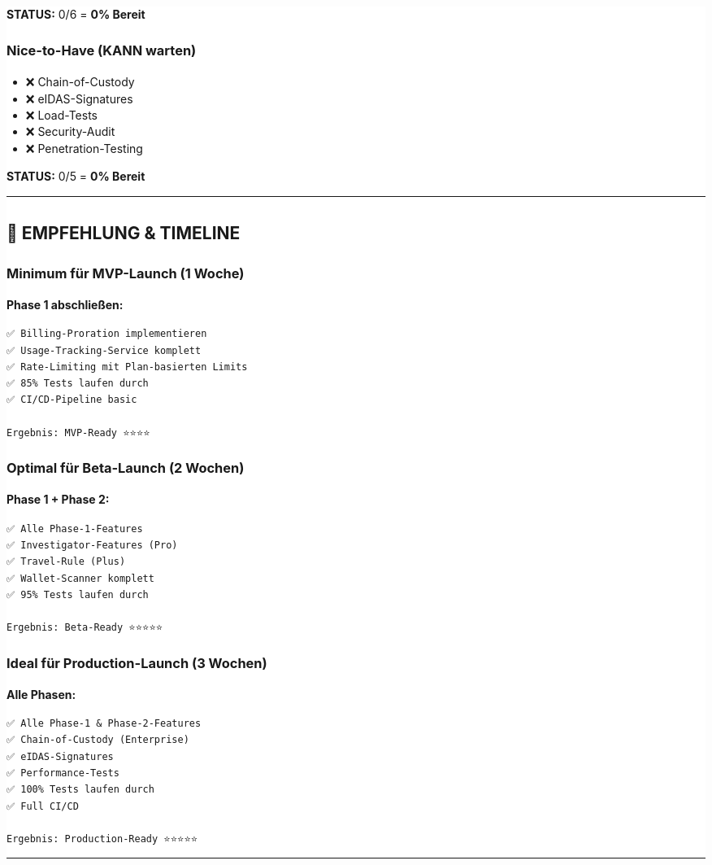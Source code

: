 **STATUS:** 0/6 = **0% Bereit**

### Nice-to-Have (KANN warten)

- ❌ Chain-of-Custody
- ❌ eIDAS-Signatures
- ❌ Load-Tests
- ❌ Security-Audit
- ❌ Penetration-Testing

**STATUS:** 0/5 = **0% Bereit**

---

## 🚀 EMPFEHLUNG & TIMELINE

### Minimum für MVP-Launch (1 Woche)

**Phase 1 abschließen:**
```
✅ Billing-Proration implementieren
✅ Usage-Tracking-Service komplett
✅ Rate-Limiting mit Plan-basierten Limits
✅ 85% Tests laufen durch
✅ CI/CD-Pipeline basic

Ergebnis: MVP-Ready ⭐⭐⭐⭐
```

### Optimal für Beta-Launch (2 Wochen)

**Phase 1 + Phase 2:**
```
✅ Alle Phase-1-Features
✅ Investigator-Features (Pro)
✅ Travel-Rule (Plus)
✅ Wallet-Scanner komplett
✅ 95% Tests laufen durch

Ergebnis: Beta-Ready ⭐⭐⭐⭐⭐
```

### Ideal für Production-Launch (3 Wochen)

**Alle Phasen:**
```
✅ Alle Phase-1 & Phase-2-Features
✅ Chain-of-Custody (Enterprise)
✅ eIDAS-Signatures
✅ Performance-Tests
✅ 100% Tests laufen durch
✅ Full CI/CD

Ergebnis: Production-Ready ⭐⭐⭐⭐⭐
```

---